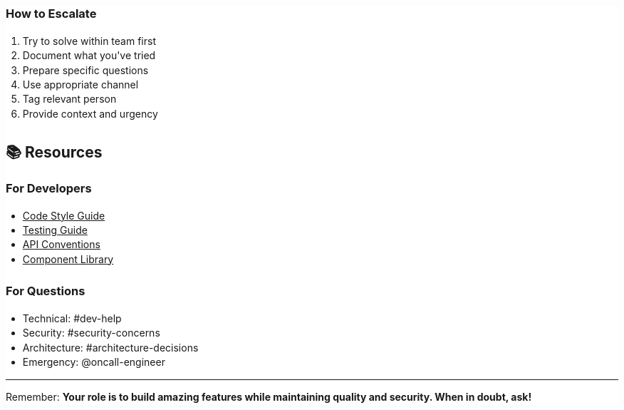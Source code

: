 ### How to Escalate

1. Try to solve within team first
2. Document what you've tried
3. Prepare specific questions
4. Use appropriate channel
5. Tag relevant person
6. Provide context and urgency

## 📚 Resources

### For Developers

- [Code Style Guide](./code-standards.md)
- [Testing Guide](./testing-guide.md)
- [API Conventions](./api-conventions.md)
- [Component Library](https://ui.sasarjan.com)

### For Questions

- Technical: #dev-help
- Security: #security-concerns
- Architecture: #architecture-decisions
- Emergency: @oncall-engineer

---

Remember: **Your role is to build amazing features while maintaining quality and security. When in doubt, ask!**
